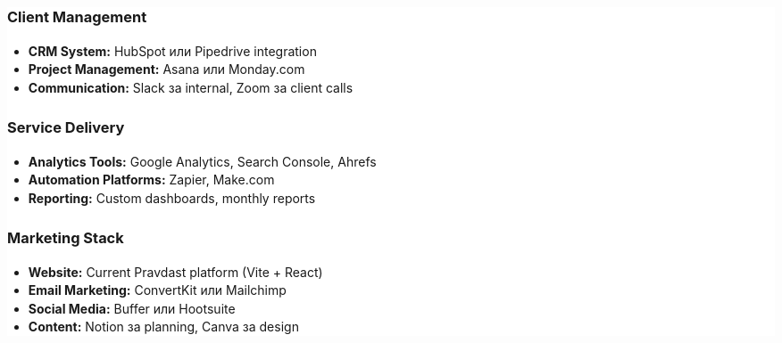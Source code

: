 ### Client Management
- **CRM System:** HubSpot или Pipedrive integration
- **Project Management:** Asana или Monday.com
- **Communication:** Slack за internal, Zoom за client calls

### Service Delivery
- **Analytics Tools:** Google Analytics, Search Console, Ahrefs
- **Automation Platforms:** Zapier, Make.com
- **Reporting:** Custom dashboards, monthly reports

### Marketing Stack
- **Website:** Current Pravdast platform (Vite + React)
- **Email Marketing:** ConvertKit или Mailchimp
- **Social Media:** Buffer или Hootsuite
- **Content:** Notion за planning, Canva за design